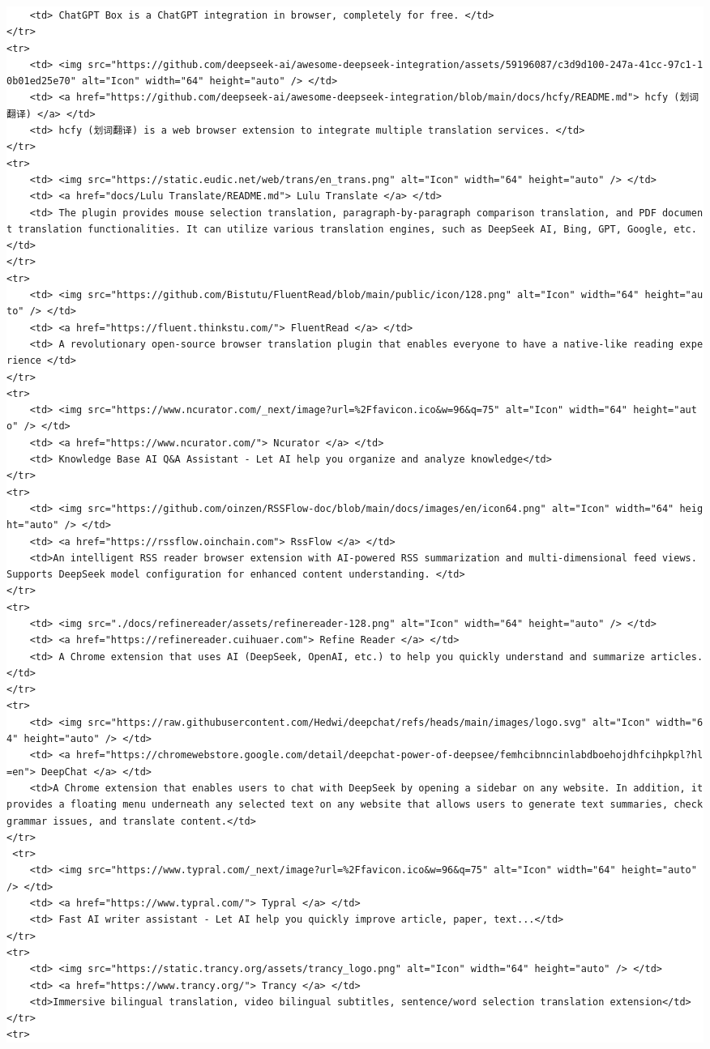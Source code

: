         <td> ChatGPT Box is a ChatGPT integration in browser, completely for free. </td>
    </tr>
    <tr>
        <td> <img src="https://github.com/deepseek-ai/awesome-deepseek-integration/assets/59196087/c3d9d100-247a-41cc-97c1-10b01ed25e70" alt="Icon" width="64" height="auto" /> </td>
        <td> <a href="https://github.com/deepseek-ai/awesome-deepseek-integration/blob/main/docs/hcfy/README.md"> hcfy (划词翻译) </a> </td>
        <td> hcfy (划词翻译) is a web browser extension to integrate multiple translation services. </td>
    </tr>
    <tr>
        <td> <img src="https://static.eudic.net/web/trans/en_trans.png" alt="Icon" width="64" height="auto" /> </td>
        <td> <a href="docs/Lulu Translate/README.md"> Lulu Translate </a> </td>
        <td> The plugin provides mouse selection translation, paragraph-by-paragraph comparison translation, and PDF document translation functionalities. It can utilize various translation engines, such as DeepSeek AI, Bing, GPT, Google, etc. </td>
    </tr>
    <tr>
        <td> <img src="https://github.com/Bistutu/FluentRead/blob/main/public/icon/128.png" alt="Icon" width="64" height="auto" /> </td>
        <td> <a href="https://fluent.thinkstu.com/"> FluentRead </a> </td>
        <td> A revolutionary open-source browser translation plugin that enables everyone to have a native-like reading experience </td>
    </tr>
    <tr>
        <td> <img src="https://www.ncurator.com/_next/image?url=%2Ffavicon.ico&w=96&q=75" alt="Icon" width="64" height="auto" /> </td>
        <td> <a href="https://www.ncurator.com/"> Ncurator </a> </td>
        <td> Knowledge Base AI Q&A Assistant - Let AI help you organize and analyze knowledge</td>
    </tr>
    <tr>
        <td> <img src="https://github.com/oinzen/RSSFlow-doc/blob/main/docs/images/en/icon64.png" alt="Icon" width="64" height="auto" /> </td>
        <td> <a href="https://rssflow.oinchain.com"> RssFlow </a> </td>
        <td>An intelligent RSS reader browser extension with AI-powered RSS summarization and multi-dimensional feed views. Supports DeepSeek model configuration for enhanced content understanding. </td>
    </tr>
    <tr>
        <td> <img src="./docs/refinereader/assets/refinereader-128.png" alt="Icon" width="64" height="auto" /> </td>
        <td> <a href="https://refinereader.cuihuaer.com"> Refine Reader </a> </td>
        <td> A Chrome extension that uses AI (DeepSeek, OpenAI, etc.) to help you quickly understand and summarize articles. </td>
    </tr>
    <tr>
        <td> <img src="https://raw.githubusercontent.com/Hedwi/deepchat/refs/heads/main/images/logo.svg" alt="Icon" width="64" height="auto" /> </td>
        <td> <a href="https://chromewebstore.google.com/detail/deepchat-power-of-deepsee/femhcibnncinlabdboehojdhfcihpkpl?hl=en"> DeepChat </a> </td>
        <td>A Chrome extension that enables users to chat with DeepSeek by opening a sidebar on any website. In addition, it provides a floating menu underneath any selected text on any website that allows users to generate text summaries, check grammar issues, and translate content.</td>
    </tr>
     <tr>
        <td> <img src="https://www.typral.com/_next/image?url=%2Ffavicon.ico&w=96&q=75" alt="Icon" width="64" height="auto" /> </td>
        <td> <a href="https://www.typral.com/"> Typral </a> </td>
        <td> Fast AI writer assistant - Let AI help you quickly improve article, paper, text...</td>
    </tr>
    <tr>
        <td> <img src="https://static.trancy.org/assets/trancy_logo.png" alt="Icon" width="64" height="auto" /> </td>
        <td> <a href="https://www.trancy.org/"> Trancy </a> </td>
        <td>Immersive bilingual translation, video bilingual subtitles, sentence/word selection translation extension</td>
    </tr>
    <tr>